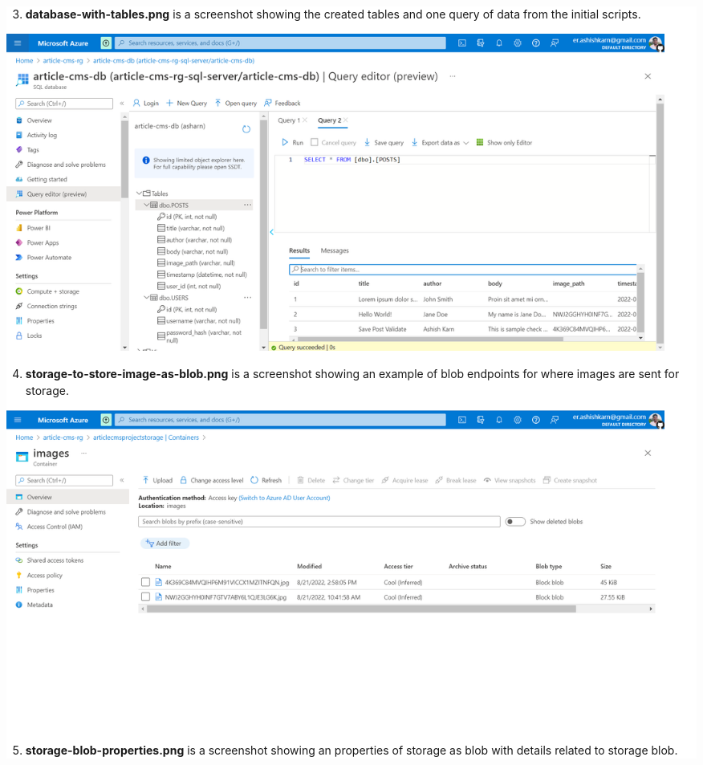3. **database-with-tables.png** is a screenshot showing the created tables and one query of data from the initial scripts.
<img src="app_screenshots/database-with-tables.png" width="820px">

4. **storage-to-store-image-as-blob.png** is a screenshot showing an example of blob endpoints for where images are sent for storage.
<img src="app_screenshots/storage-to-store-image-as-blob.png" width="820px">

5. **storage-blob-properties.png** is a screenshot showing an properties of storage as blob with details related to storage blob.